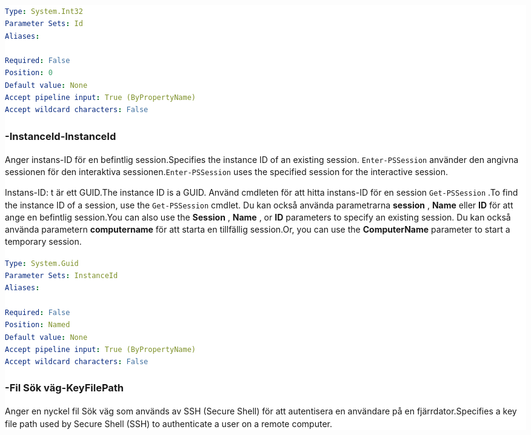 ```yaml
Type: System.Int32
Parameter Sets: Id
Aliases:

Required: False
Position: 0
Default value: None
Accept pipeline input: True (ByPropertyName)
Accept wildcard characters: False
```

### <span data-ttu-id="35205-265">-InstanceId</span><span class="sxs-lookup"><span data-stu-id="35205-265">-InstanceId</span></span>

<span data-ttu-id="35205-266">Anger instans-ID för en befintlig session.</span><span class="sxs-lookup"><span data-stu-id="35205-266">Specifies the instance ID of an existing session.</span></span> <span data-ttu-id="35205-267">`Enter-PSSession` använder den angivna sessionen för den interaktiva sessionen.</span><span class="sxs-lookup"><span data-stu-id="35205-267">`Enter-PSSession` uses the specified session for the interactive session.</span></span>

<span data-ttu-id="35205-268">Instans-ID: t är ett GUID.</span><span class="sxs-lookup"><span data-stu-id="35205-268">The instance ID is a GUID.</span></span> <span data-ttu-id="35205-269">Använd cmdleten för att hitta instans-ID för en session `Get-PSSession` .</span><span class="sxs-lookup"><span data-stu-id="35205-269">To find the instance ID of a session, use the `Get-PSSession` cmdlet.</span></span> <span data-ttu-id="35205-270">Du kan också använda parametrarna **session** , **Name** eller **ID** för att ange en befintlig session.</span><span class="sxs-lookup"><span data-stu-id="35205-270">You can also use the **Session** , **Name** , or **ID** parameters to specify an existing session.</span></span> <span data-ttu-id="35205-271">Du kan också använda parametern **computername** för att starta en tillfällig session.</span><span class="sxs-lookup"><span data-stu-id="35205-271">Or, you can use the **ComputerName** parameter to start a temporary session.</span></span>

```yaml
Type: System.Guid
Parameter Sets: InstanceId
Aliases:

Required: False
Position: Named
Default value: None
Accept pipeline input: True (ByPropertyName)
Accept wildcard characters: False
```

### <span data-ttu-id="35205-272">-Fil Sök väg</span><span class="sxs-lookup"><span data-stu-id="35205-272">-KeyFilePath</span></span>

<span data-ttu-id="35205-273">Anger en nyckel fil Sök väg som används av SSH (Secure Shell) för att autentisera en användare på en fjärrdator.</span><span class="sxs-lookup"><span data-stu-id="35205-273">Specifies a key file path used by Secure Shell (SSH) to authenticate a user on a remote computer.</span></span>

